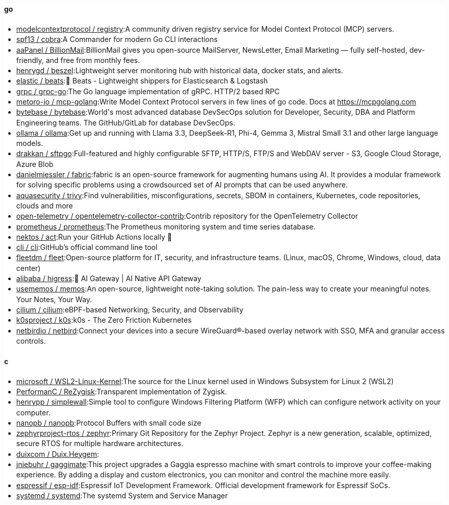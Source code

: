 #### go
* [modelcontextprotocol / registry](https://github.com/modelcontextprotocol/registry):A community driven registry service for Model Context Protocol (MCP) servers.
* [spf13 / cobra](https://github.com/spf13/cobra):A Commander for modern Go CLI interactions
* [aaPanel / BillionMail](https://github.com/aaPanel/BillionMail):BillionMail gives you open-source MailServer, NewsLetter, Email Marketing — fully self-hosted, dev-friendly, and free from monthly fees.
* [henrygd / beszel](https://github.com/henrygd/beszel):Lightweight server monitoring hub with historical data, docker stats, and alerts.
* [elastic / beats](https://github.com/elastic/beats):🐠 Beats - Lightweight shippers for Elasticsearch & Logstash
* [grpc / grpc-go](https://github.com/grpc/grpc-go):The Go language implementation of gRPC. HTTP/2 based RPC
* [metoro-io / mcp-golang](https://github.com/metoro-io/mcp-golang):Write Model Context Protocol servers in few lines of go code. Docs at https://mcpgolang.com
* [bytebase / bytebase](https://github.com/bytebase/bytebase):World's most advanced database DevSecOps solution for Developer, Security, DBA and Platform Engineering teams. The GitHub/GitLab for database DevSecOps.
* [ollama / ollama](https://github.com/ollama/ollama):Get up and running with Llama 3.3, DeepSeek-R1, Phi-4, Gemma 3, Mistral Small 3.1 and other large language models.
* [drakkan / sftpgo](https://github.com/drakkan/sftpgo):Full-featured and highly configurable SFTP, HTTP/S, FTP/S and WebDAV server - S3, Google Cloud Storage, Azure Blob
* [danielmiessler / fabric](https://github.com/danielmiessler/fabric):fabric is an open-source framework for augmenting humans using AI. It provides a modular framework for solving specific problems using a crowdsourced set of AI prompts that can be used anywhere.
* [aquasecurity / trivy](https://github.com/aquasecurity/trivy):Find vulnerabilities, misconfigurations, secrets, SBOM in containers, Kubernetes, code repositories, clouds and more
* [open-telemetry / opentelemetry-collector-contrib](https://github.com/open-telemetry/opentelemetry-collector-contrib):Contrib repository for the OpenTelemetry Collector
* [prometheus / prometheus](https://github.com/prometheus/prometheus):The Prometheus monitoring system and time series database.
* [nektos / act](https://github.com/nektos/act):Run your GitHub Actions locally 🚀
* [cli / cli](https://github.com/cli/cli):GitHub’s official command line tool
* [fleetdm / fleet](https://github.com/fleetdm/fleet):Open-source platform for IT, security, and infrastructure teams. (Linux, macOS, Chrome, Windows, cloud, data center)
* [alibaba / higress](https://github.com/alibaba/higress):🤖 AI Gateway | AI Native API Gateway
* [usememos / memos](https://github.com/usememos/memos):An open-source, lightweight note-taking solution. The pain-less way to create your meaningful notes. Your Notes, Your Way.
* [cilium / cilium](https://github.com/cilium/cilium):eBPF-based Networking, Security, and Observability
* [k0sproject / k0s](https://github.com/k0sproject/k0s):k0s - The Zero Friction Kubernetes
* [netbirdio / netbird](https://github.com/netbirdio/netbird):Connect your devices into a secure WireGuard®-based overlay network with SSO, MFA and granular access controls.

#### c
* [microsoft / WSL2-Linux-Kernel](https://github.com/microsoft/WSL2-Linux-Kernel):The source for the Linux kernel used in Windows Subsystem for Linux 2 (WSL2)
* [PerformanC / ReZygisk](https://github.com/PerformanC/ReZygisk):Transparent implementation of Zygisk.
* [henrypp / simplewall](https://github.com/henrypp/simplewall):Simple tool to configure Windows Filtering Platform (WFP) which can configure network activity on your computer.
* [nanopb / nanopb](https://github.com/nanopb/nanopb):Protocol Buffers with small code size
* [zephyrproject-rtos / zephyr](https://github.com/zephyrproject-rtos/zephyr):Primary Git Repository for the Zephyr Project. Zephyr is a new generation, scalable, optimized, secure RTOS for multiple hardware architectures.
* [duixcom / Duix.Heygem](https://github.com/duixcom/Duix.Heygem):
* [jniebuhr / gaggimate](https://github.com/jniebuhr/gaggimate):This project upgrades a Gaggia espresso machine with smart controls to improve your coffee-making experience. By adding a display and custom electronics, you can monitor and control the machine more easily.
* [espressif / esp-idf](https://github.com/espressif/esp-idf):Espressif IoT Development Framework. Official development framework for Espressif SoCs.
* [systemd / systemd](https://github.com/systemd/systemd):The systemd System and Service Manager